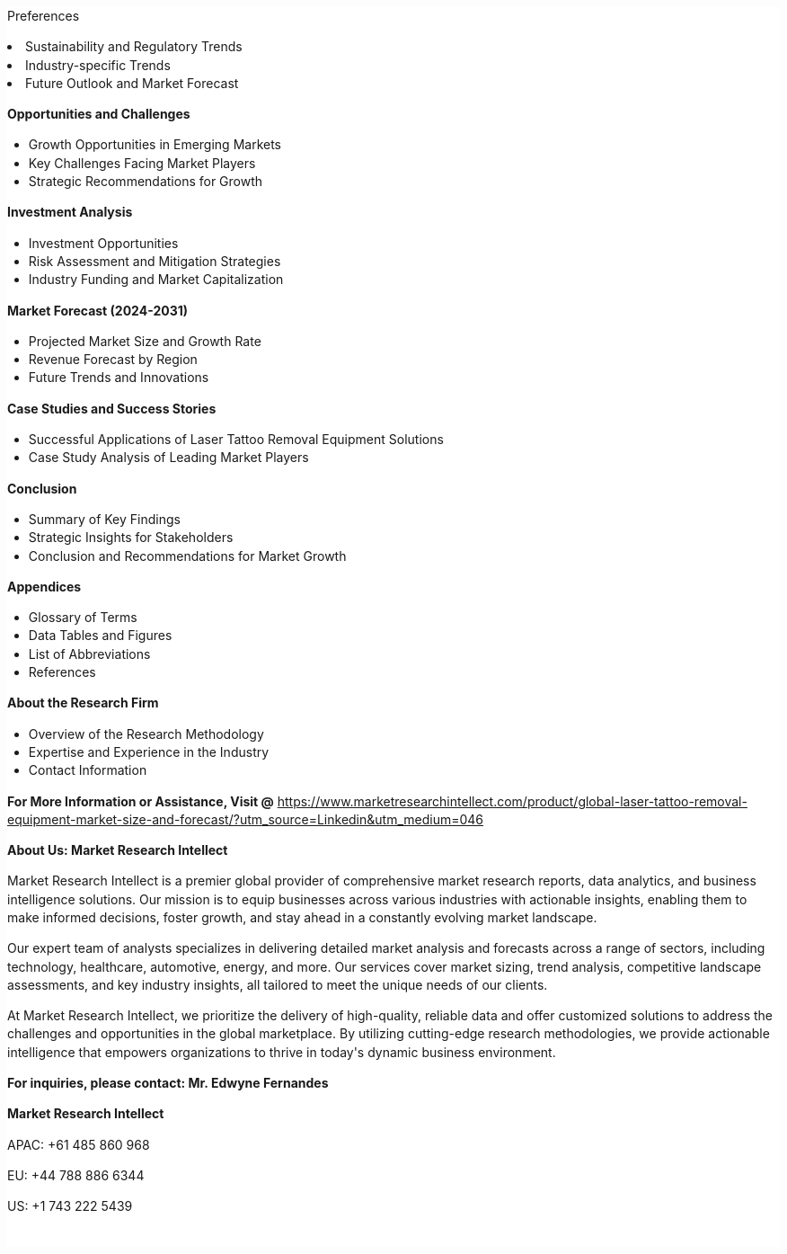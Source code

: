 Preferences</li><li>Sustainability and Regulatory Trends</li><li>Industry-specific Trends</li><li>Future Outlook and Market Forecast</li></ul><p><strong>Opportunities and Challenges</strong></p><ul><li>Growth Opportunities in Emerging Markets</li><li>Key Challenges Facing Market Players</li><li>Strategic Recommendations for Growth</li></ul><p><strong>Investment Analysis</strong></p><ul><li>Investment Opportunities</li><li>Risk Assessment and Mitigation Strategies</li><li>Industry Funding and Market Capitalization</li></ul><p><strong>Market Forecast (2024-2031)</strong></p><ul><li>Projected Market Size and Growth Rate</li><li>Revenue Forecast by Region</li><li>Future Trends and Innovations</li></ul><p><strong>Case Studies and Success Stories</strong></p><ul><li>Successful Applications of Laser Tattoo Removal Equipment Solutions</li><li>Case Study Analysis of Leading Market Players</li></ul><p><strong>Conclusion</strong></p><ul><li>Summary of Key Findings</li><li>Strategic Insights for Stakeholders</li><li>Conclusion and Recommendations for Market Growth</li></ul><p><strong>Appendices</strong></p><ul><li>Glossary of Terms</li><li>Data Tables and Figures</li><li>List of Abbreviations</li><li>References</li></ul><p><strong>About the Research Firm</strong></p><ul><li>Overview of the Research Methodology</li><li>Expertise and Experience in the Industry</li><li>Contact Information</li></ul></div><div class="article-main__content" data-test-id="publishing-text-block"><p><span class="font-[700]"><strong>For More Information or Assistance, Visit @</strong>&nbsp;<a href="https://www.marketresearchintellect.com/product/global-laser-tattoo-removal-equipment-market-size-and-forecast/?utm_source=Linkedin&utm_medium=046">https://www.marketresearchintellect.com/product/global-laser-tattoo-removal-equipment-market-size-and-forecast/?utm_source=Linkedin&utm_medium=046</a></span></p><p><strong>About Us: Market Research Intellect</strong></p><p>Market Research Intellect is a premier global provider of comprehensive market research reports, data analytics, and business intelligence solutions. Our mission is to equip businesses across various industries with actionable insights, enabling them to make informed decisions, foster growth, and stay ahead in a constantly evolving market landscape.</p><p>Our expert team of analysts specializes in delivering detailed market analysis and forecasts across a range of sectors, including technology, healthcare, automotive, energy, and more. Our services cover market sizing, trend analysis, competitive landscape assessments, and key industry insights, all tailored to meet the unique needs of our clients.</p><p>At Market Research Intellect, we prioritize the delivery of high-quality, reliable data and offer customized solutions to address the challenges and opportunities in the global marketplace. By utilizing cutting-edge research methodologies, we provide actionable intelligence that empowers organizations to thrive in today's dynamic business environment.</p><p><strong>For inquiries, please contact: Mr. Edwyne Fernandes</strong></p><p><strong>Market Research Intellect</strong></p><p>APAC: +61 485 860 968</p><p>EU: +44 788 886 6344</p><p>US: +1 743 222 5439</p></div><div class="article-main__content" data-test-id="publishing-text-block">&nbsp;</div>
